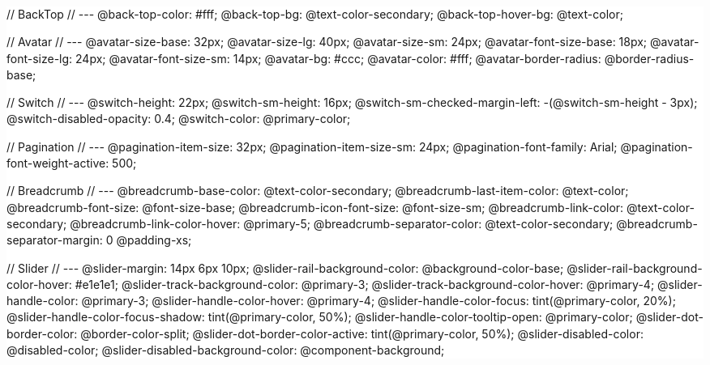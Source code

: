 // BackTop
// ---
@back-top-color: #fff;
@back-top-bg: @text-color-secondary;
@back-top-hover-bg: @text-color;

// Avatar
// ---
@avatar-size-base: 32px;
@avatar-size-lg: 40px;
@avatar-size-sm: 24px;
@avatar-font-size-base: 18px;
@avatar-font-size-lg: 24px;
@avatar-font-size-sm: 14px;
@avatar-bg: #ccc;
@avatar-color: #fff;
@avatar-border-radius: @border-radius-base;

// Switch
// ---
@switch-height: 22px;
@switch-sm-height: 16px;
@switch-sm-checked-margin-left: -(@switch-sm-height - 3px);
@switch-disabled-opacity: 0.4;
@switch-color: @primary-color;

// Pagination
// ---
@pagination-item-size: 32px;
@pagination-item-size-sm: 24px;
@pagination-font-family: Arial;
@pagination-font-weight-active: 500;

// Breadcrumb
// ---
@breadcrumb-base-color:        @text-color-secondary;
@breadcrumb-last-item-color:   @text-color;
@breadcrumb-font-size:         @font-size-base;
@breadcrumb-icon-font-size:    @font-size-sm;
@breadcrumb-link-color:        @text-color-secondary;
@breadcrumb-link-color-hover:  @primary-5;
@breadcrumb-separator-color:   @text-color-secondary;
@breadcrumb-separator-margin:  0 @padding-xs;

// Slider
// ---
@slider-margin:                       14px 6px 10px;
@slider-rail-background-color:        @background-color-base;
@slider-rail-background-color-hover:  #e1e1e1;
@slider-track-background-color:       @primary-3;
@slider-track-background-color-hover: @primary-4;
@slider-handle-color:                 @primary-3;
@slider-handle-color-hover:           @primary-4;
@slider-handle-color-focus:           tint(@primary-color, 20%);
@slider-handle-color-focus-shadow:    tint(@primary-color, 50%);
@slider-handle-color-tooltip-open:    @primary-color;
@slider-dot-border-color:             @border-color-split;
@slider-dot-border-color-active:      tint(@primary-color, 50%);
@slider-disabled-color:               @disabled-color;
@slider-disabled-background-color:    @component-background;
